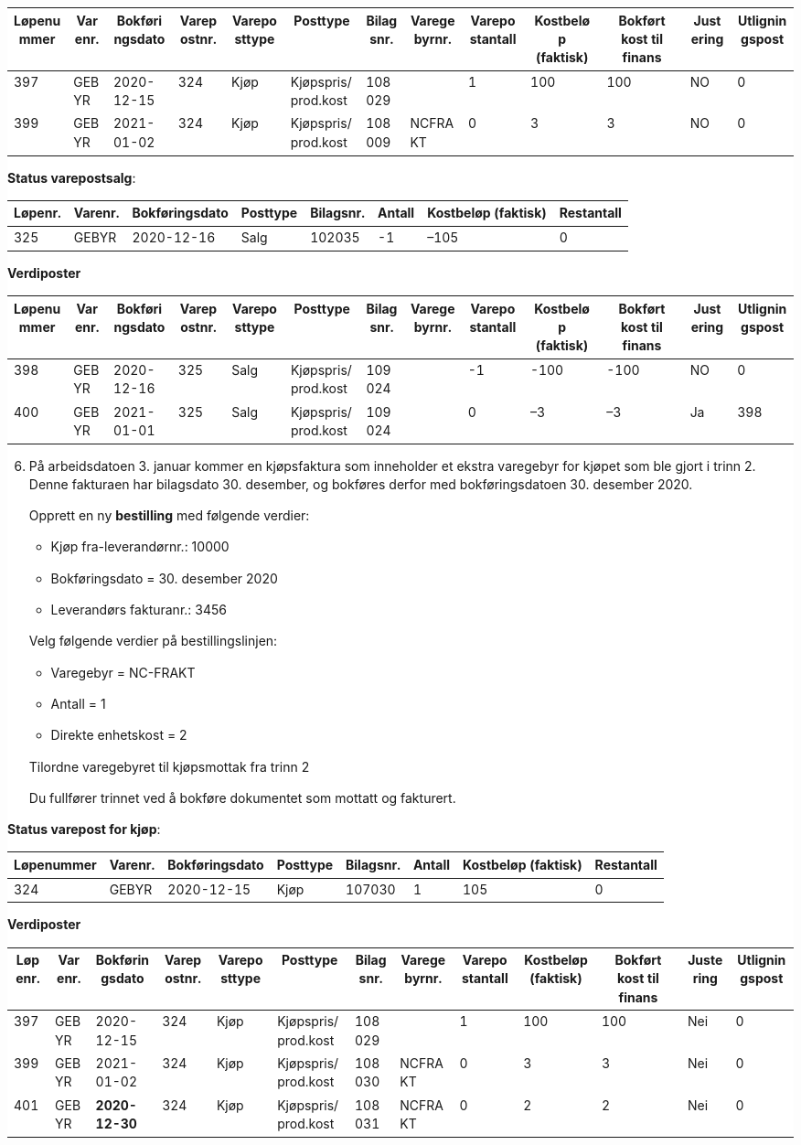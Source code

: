|Løpenummer |Varenr.  |Bokføringsdato  |Varepostnr.  |Vareposttype  |Posttype  |Bilagsnr.  | Varegebyrnr.    |  Varepostantall   |Kostbeløp (faktisk)     |Bokført kost til finans |Justering |Utligningspost |
|---------|---------|---------|---------|---------|---------|---------|---------|---------|---------|---------|---------|---------|
|397      |GEBYR|   2020-12-15    |324         |Kjøp         |Kjøpspris/prod.kost         |108029         |         |1          |100    |100         |NO         |0         |
|399      |GEBYR   |2021-01-02    |324         |Kjøp         |Kjøpspris/prod.kost         |108009         |NCFRAKT         |0         |3         |3         |NO         |0         |

**Status varepostsalg**:  
  
|Løpenr.  |Varenr.  |Bokføringsdato  |Posttype  |Bilagsnr.  |Antall  |Kostbeløp (faktisk)  |Restantall  |
|---------|---------|---------|---------|---------|---------|---------|---------|
|325     |GEBYR         |2020-12-16         |Salg         |102035         |-1         |–105         |0        |

**Verdiposter**  

|Løpenummer |Varenr.  |Bokføringsdato  |Varepostnr.  |Vareposttype  |Posttype  |Bilagsnr.  | Varegebyrnr.    |  Varepostantall   |Kostbeløp (faktisk)     |Bokført kost til finans |Justering |Utligningspost |
|---------|---------|---------|---------|---------|---------|---------|---------|---------|---------|---------|---------|---------|
|398      |GEBYR|   2020-12-16    |325         |Salg         |Kjøpspris/prod.kost         |109024         |         |-1          |-100    |-100         |NO         |0         |
|400      |GEBYR   |2021-01-01    |325         |Salg         |Kjøpspris/prod.kost         |109024         |         |0         |–3         |–3         |Ja         |398         |

6.  På arbeidsdatoen 3. januar kommer en kjøpsfaktura som inneholder et ekstra varegebyr for kjøpet som ble gjort i trinn 2. Denne fakturaen har bilagsdato 30. desember, og bokføres derfor med bokføringsdatoen 30. desember 2020.  

     Opprett en ny **bestilling** med følgende verdier:  

     - Kjøp fra-leverandørnr.: 10000  

     - Bokføringsdato = 30. desember 2020  

     - Leverandørs fakturanr.: 3456  

     Velg følgende verdier på bestillingslinjen:  

     - Varegebyr = NC-FRAKT  

     - Antall = 1  

     - Direkte enhetskost = 2  

     Tilordne varegebyret til kjøpsmottak fra trinn 2  

     Du fullfører trinnet ved å bokføre dokumentet som mottatt og fakturert.  


**Status varepost for kjøp**:  

|Løpenummer  |Varenr.  |Bokføringsdato  |Posttype  |Bilagsnr.  |Antall  |Kostbeløp (faktisk)  |Restantall  |
|---------|---------|---------|---------|---------|---------|---------|---------|
|324     |GEBYR         |2020-12-15         |Kjøp         |107030         |1         |105         |0        |

**Verdiposter**  

|Løpenr. |Varenr.  |Bokføringsdato  |Varepostnr.  |Vareposttype  |Posttype  |Bilagsnr.  | Varegebyrnr.    |  Varepostantall   |Kostbeløp (faktisk)     |Bokført kost til finans |Justering |Utligningspost |
|---------|---------|---------|---------|---------|---------|---------|---------|---------|---------|---------|---------|---------|
|397      |GEBYR   |2020-12-15    |324         |Kjøp         |Kjøpspris/prod.kost         |108029         |            |1         |100    |100         |Nei         |0         |
|399      |GEBYR   |2021-01-02    |324         |Kjøp         |Kjøpspris/prod.kost         |108030         |NCFRAKT   |0         |3         |3         |Nei         |0         |
|401      |GEBYR   |**2020-12-30**    |324         |Kjøp         |Kjøpspris/prod.kost         |108031         |NCFRAKT   |0         |2         |2         |Nei         |0         |
